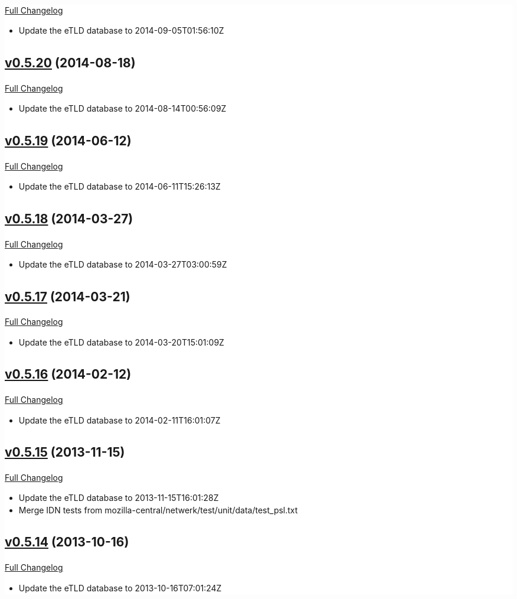 [Full Changelog](https://github.com/knu/ruby-domain_name/compare/v0.5.20...v0.5.21)

- Update the eTLD database to 2014-09-05T01:56:10Z

## [v0.5.20](https://github.com/knu/ruby-domain_name/tree/v0.5.20) (2014-08-18)

[Full Changelog](https://github.com/knu/ruby-domain_name/compare/v0.5.19...v0.5.20)

- Update the eTLD database to 2014-08-14T00:56:09Z

## [v0.5.19](https://github.com/knu/ruby-domain_name/tree/v0.5.19) (2014-06-12)

[Full Changelog](https://github.com/knu/ruby-domain_name/compare/v0.5.18...v0.5.19)

- Update the eTLD database to 2014-06-11T15:26:13Z

## [v0.5.18](https://github.com/knu/ruby-domain_name/tree/v0.5.18) (2014-03-27)

[Full Changelog](https://github.com/knu/ruby-domain_name/compare/v0.5.17...v0.5.18)

- Update the eTLD database to 2014-03-27T03:00:59Z

## [v0.5.17](https://github.com/knu/ruby-domain_name/tree/v0.5.17) (2014-03-21)

[Full Changelog](https://github.com/knu/ruby-domain_name/compare/v0.5.16...v0.5.17)

- Update the eTLD database to 2014-03-20T15:01:09Z

## [v0.5.16](https://github.com/knu/ruby-domain_name/tree/v0.5.16) (2014-02-12)

[Full Changelog](https://github.com/knu/ruby-domain_name/compare/v0.5.15...v0.5.16)

- Update the eTLD database to 2014-02-11T16:01:07Z

## [v0.5.15](https://github.com/knu/ruby-domain_name/tree/v0.5.15) (2013-11-15)

[Full Changelog](https://github.com/knu/ruby-domain_name/compare/v0.5.14...v0.5.15)

- Update the eTLD database to 2013-11-15T16:01:28Z
- Merge IDN tests from mozilla-central/netwerk/test/unit/data/test_psl.txt

## [v0.5.14](https://github.com/knu/ruby-domain_name/tree/v0.5.14) (2013-10-16)

[Full Changelog](https://github.com/knu/ruby-domain_name/compare/v0.5.13...v0.5.14)

- Update the eTLD database to 2013-10-16T07:01:24Z
